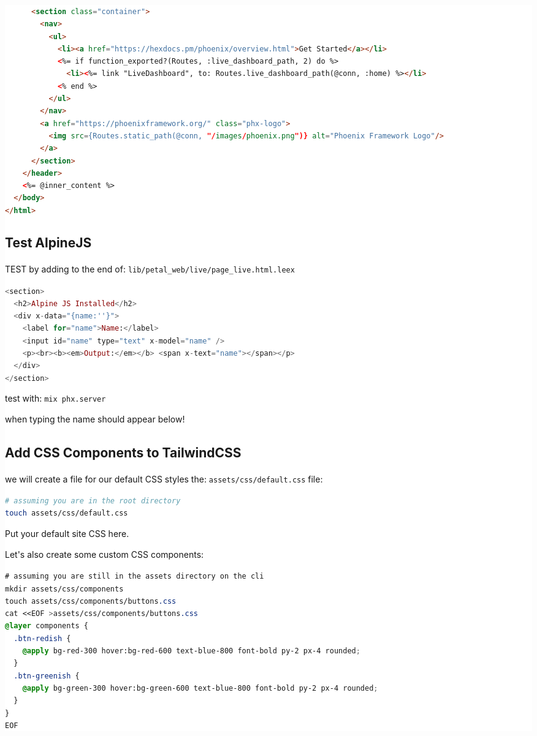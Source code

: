 ```html
      <section class="container">
        <nav>
          <ul>
            <li><a href="https://hexdocs.pm/phoenix/overview.html">Get Started</a></li>
            <%= if function_exported?(Routes, :live_dashboard_path, 2) do %>
              <li><%= link "LiveDashboard", to: Routes.live_dashboard_path(@conn, :home) %></li>
            <% end %>
          </ul>
        </nav>
        <a href="https://phoenixframework.org/" class="phx-logo">
          <img src={Routes.static_path(@conn, "/images/phoenix.png")} alt="Phoenix Framework Logo"/>
        </a>
      </section>
    </header>
    <%= @inner_content %>
  </body>
</html>
```


## Test AlpineJS

TEST by adding to the end of: `lib/petal_web/live/page_live.html.leex`
```elixir
<section>
  <h2>Alpine JS Installed</h2>
  <div x-data="{name:''}">
    <label for="name">Name:</label>
    <input id="name" type="text" x-model="name" />
    <p><br><b><em>Output:</em></b> <span x-text="name"></span></p>
  </div>
</section>
```

test with:
`mix phx.server`

when typing the name should appear below!


## Add CSS Components to TailwindCSS

we will create a file for our default CSS styles the: `assets/css/default.css` file:
```bash
# assuming you are in the root directory
touch assets/css/default.css
```
Put your default site CSS here.


Let's also create some custom CSS components:
```css
# assuming you are still in the assets directory on the cli
mkdir assets/css/components
touch assets/css/components/buttons.css
cat <<EOF >assets/css/components/buttons.css
@layer components {
  .btn-redish {
    @apply bg-red-300 hover:bg-red-600 text-blue-800 font-bold py-2 px-4 rounded;
  }
  .btn-greenish {
    @apply bg-green-300 hover:bg-green-600 text-blue-800 font-bold py-2 px-4 rounded;
  }
}
EOF
```